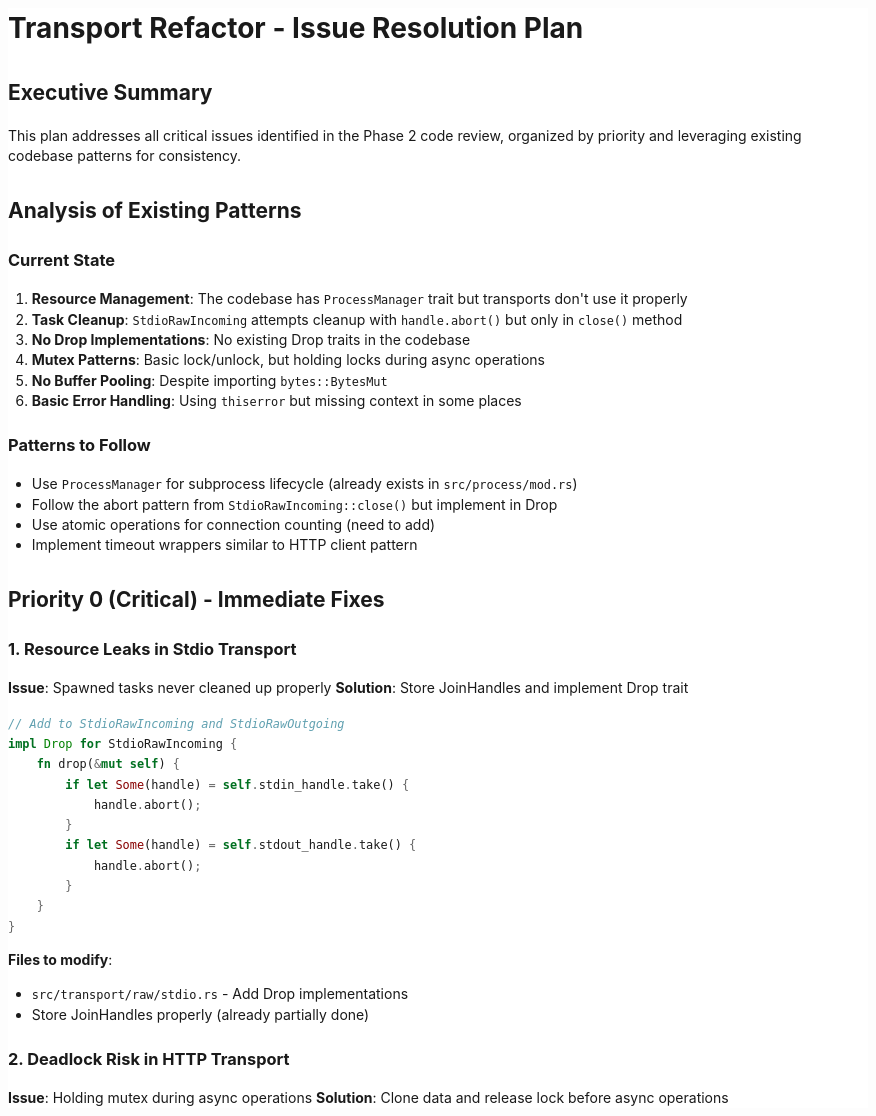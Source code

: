 # Transport Refactor - Issue Resolution Plan

## Executive Summary
This plan addresses all critical issues identified in the Phase 2 code review, organized by priority and leveraging existing codebase patterns for consistency.

## Analysis of Existing Patterns

### Current State
1. **Resource Management**: The codebase has `ProcessManager` trait but transports don't use it properly
2. **Task Cleanup**: `StdioRawIncoming` attempts cleanup with `handle.abort()` but only in `close()` method
3. **No Drop Implementations**: No existing Drop traits in the codebase
4. **Mutex Patterns**: Basic lock/unlock, but holding locks during async operations
5. **No Buffer Pooling**: Despite importing `bytes::BytesMut`
6. **Basic Error Handling**: Using `thiserror` but missing context in some places

### Patterns to Follow
- Use `ProcessManager` for subprocess lifecycle (already exists in `src/process/mod.rs`)
- Follow the abort pattern from `StdioRawIncoming::close()` but implement in Drop
- Use atomic operations for connection counting (need to add)
- Implement timeout wrappers similar to HTTP client pattern

## Priority 0 (Critical) - Immediate Fixes

### 1. Resource Leaks in Stdio Transport
**Issue**: Spawned tasks never cleaned up properly
**Solution**: Store JoinHandles and implement Drop trait

```rust
// Add to StdioRawIncoming and StdioRawOutgoing
impl Drop for StdioRawIncoming {
    fn drop(&mut self) {
        if let Some(handle) = self.stdin_handle.take() {
            handle.abort();
        }
        if let Some(handle) = self.stdout_handle.take() {
            handle.abort();
        }
    }
}
```

**Files to modify**:
- `src/transport/raw/stdio.rs` - Add Drop implementations
- Store JoinHandles properly (already partially done)

### 2. Deadlock Risk in HTTP Transport
**Issue**: Holding mutex during async operations
**Solution**: Clone data and release lock before async operations
